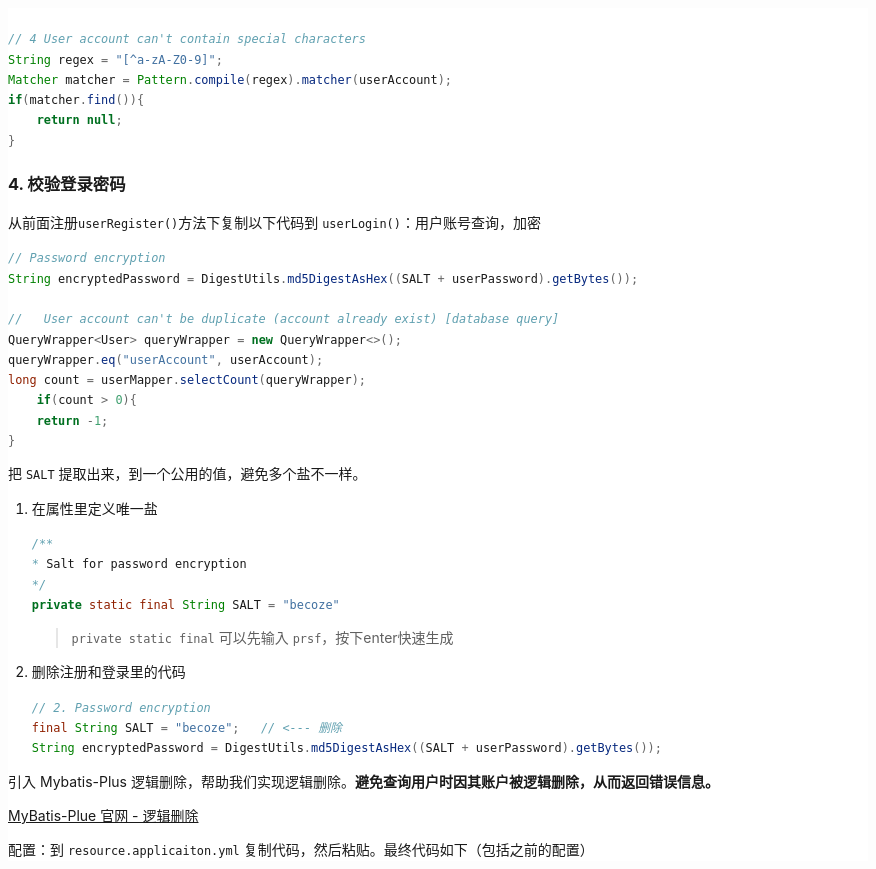 ```java

// 4 User account can't contain special characters
String regex = "[^a-zA-Z0-9]";
Matcher matcher = Pattern.compile(regex).matcher(userAccount);
if(matcher.find()){
    return null;
}

```



### 4. 校验登录密码

从前面注册`userRegister()`方法下复制以下代码到 `userLogin()`：用户账号查询，加密

```java
// Password encryption
String encryptedPassword = DigestUtils.md5DigestAsHex((SALT + userPassword).getBytes());

//   User account can't be duplicate (account already exist) [database query]
QueryWrapper<User> queryWrapper = new QueryWrapper<>();
queryWrapper.eq("userAccount", userAccount);
long count = userMapper.selectCount(queryWrapper);
    if(count > 0){
    return -1;
}
```



把 `SALT` 提取出来，到一个公用的值，避免多个盐不一样。

1. 在属性里定义唯一盐 

   ```java
   /**
   * Salt for password encryption 
   */
   private static final String SALT = "becoze"
   ```

   > `private static final` 可以先输入 `prsf`，按下enter快速生成

2. 删除注册和登录里的代码 

   ```java
   // 2. Password encryption
   final String SALT = "becoze";   // <--- 删除
   String encryptedPassword = DigestUtils.md5DigestAsHex((SALT + userPassword).getBytes());
   ```

   

引入 Mybatis-Plus 逻辑删除，帮助我们实现逻辑删除。**避免查询用户时因其账户被逻辑删除，从而返回错误信息。**

[MyBatis-Plue 官网 - 逻辑删除](https://www.baomidou.com/pages/6b03c5/)

配置：到 `resource.applicaiton.yml` 复制代码，然后粘贴。最终代码如下（包括之前的配置）
